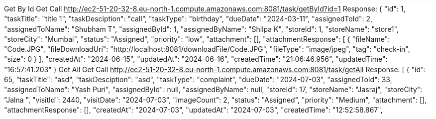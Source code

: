 


Get By Id
Get Call
http://ec2-51-20-32-8.eu-north-1.compute.amazonaws.com:8081/task/getById?id=1
Response:
{
    "id": 1,
    "taskTitle": "title 1",
    "taskDesciption": "call",
    "taskType": "birthday",
    "dueDate": "2024-03-11",
    "assignedToId": 2,
    "assignedToName": "Shubham T",
    "assignedById": 1,
    "assignedByName": "Shilpa K",
    "storeId": 1,
    "storeName": "store1",
    "storeCity": "Mumbai",
    "status": "Assigned",
    "priority": "low",
    "attachment": [],
    "attachmentResponse": [
        {
            "fileName": "Code.JPG",
            "fileDownloadUri": "http://localhost:8081/downloadFile/Code.JPG",
            "fileType": "image/jpeg",
            "tag": "check-in",
            "size": 0
        }
    ],
    "createdAt": "2024-06-15",
    "updatedAt": "2024-06-16",
    "createdTime": "21:06:46.956",
    "updatedTime": "16:57:41.203"
}
Get All
Get Call
http://ec2-51-20-32-8.eu-north-1.compute.amazonaws.com:8081/task/getAll
Response:
[
     {
        "id": 65,
        "taskTitle": "asd",
        "taskDesciption": "asd",
        "taskType": "complaint",
        "dueDate": "2024-07-03",
        "assignedToId": 33,
        "assignedToName": "Yash Puri",
        "assignedById": null,
        "assignedByName": null,
        "storeId": 17,
        "storeName": "Jasraj",
        "storeCity": "Jalna ",
        "visitId": 2440,
        "visitDate": "2024-07-03",
        "imageCount": 2,
        "status": "Assigned",
        "priority": "Medium",
        "attachment": [],
        "attachmentResponse": [],
        "createdAt": "2024-07-03",
        "updatedAt": "2024-07-03",
        "createdTime": "12:52:58.867",